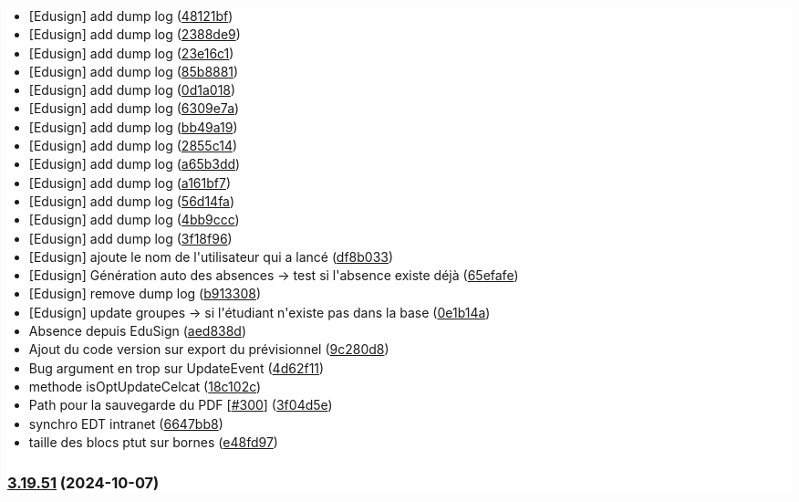 * [Edusign] add dump log ([48121bf](https://github.com/Dannebicque/intranetV3/commit/48121bfadd4040a5f87adcd584d6593d30f33b55))
* [Edusign] add dump log ([2388de9](https://github.com/Dannebicque/intranetV3/commit/2388de9c415235e7f83a6b7f44057ccd96634048))
* [Edusign] add dump log ([23e16c1](https://github.com/Dannebicque/intranetV3/commit/23e16c11452302c20360548a8cf08225d2d04458))
* [Edusign] add dump log ([85b8881](https://github.com/Dannebicque/intranetV3/commit/85b8881ecf103774d5e3eb610660effc8f554704))
* [Edusign] add dump log ([0d1a018](https://github.com/Dannebicque/intranetV3/commit/0d1a0182c5763acff7f775e446ad4c88f9b44f73))
* [Edusign] add dump log ([6309e7a](https://github.com/Dannebicque/intranetV3/commit/6309e7ad663081ba194380579e31127c2d2bab1c))
* [Edusign] add dump log ([bb49a19](https://github.com/Dannebicque/intranetV3/commit/bb49a19f3803f4498469b65f6d6eca9daa82a3bc))
* [Edusign] add dump log ([2855c14](https://github.com/Dannebicque/intranetV3/commit/2855c144f3daa7e37ba2177bd063cfdb40eeb98b))
* [Edusign] add dump log ([a65b3dd](https://github.com/Dannebicque/intranetV3/commit/a65b3dd00db6409a9c56f23e05abe766d464156a))
* [Edusign] add dump log ([a161bf7](https://github.com/Dannebicque/intranetV3/commit/a161bf730bd8d6649609ae1ad046c382eb212bbb))
* [Edusign] add dump log ([56d14fa](https://github.com/Dannebicque/intranetV3/commit/56d14fa623cc206b2e2d3a69d233cedcb74a1c45))
* [Edusign] add dump log ([4bb9ccc](https://github.com/Dannebicque/intranetV3/commit/4bb9ccceb0a89626910d23a3bbba47a73449e203))
* [Edusign] add dump log ([3f18f96](https://github.com/Dannebicque/intranetV3/commit/3f18f969029e3871561f7b310f9c0615e5bc5c9a))
* [Edusign] ajoute le nom de l'utilisateur qui a lancé ([df8b033](https://github.com/Dannebicque/intranetV3/commit/df8b03331f056f54f121fa88106945af1b59898e))
* [Edusign] Génération auto des absences -> test si l'absence existe déjà ([65efafe](https://github.com/Dannebicque/intranetV3/commit/65efafedb10999cf9e8819fd9ebc946ac664c3d4))
* [Edusign] remove dump log ([b913308](https://github.com/Dannebicque/intranetV3/commit/b913308f80ca06f94889428cfbdd37e77a674a7e))
* [Edusign] update groupes -> si l'étudiant n'existe pas dans la base ([0e1b14a](https://github.com/Dannebicque/intranetV3/commit/0e1b14ac2df4b2e84288435eae9f444d99f20d44))
* Absence depuis EduSign ([aed838d](https://github.com/Dannebicque/intranetV3/commit/aed838d9fcd57daaf1697853327a08c50a63414d))
* Ajout du code version sur export du prévisionnel ([9c280d8](https://github.com/Dannebicque/intranetV3/commit/9c280d82044d4ad6d247ab9a20351ac7f886c7f9))
* Bug argument en trop sur UpdateEvent ([4d62f11](https://github.com/Dannebicque/intranetV3/commit/4d62f115cc803e61c43ab95b65875db9e2a9f28b))
* methode isOptUpdateCelcat ([18c102c](https://github.com/Dannebicque/intranetV3/commit/18c102c7da773cb4cfd06bd68347809a34c41522))
* Path pour la sauvegarde du PDF [[#300](https://github.com/Dannebicque/intranetV3/issues/300)] ([3f04d5e](https://github.com/Dannebicque/intranetV3/commit/3f04d5e0738cf21ae67f0d13cbe52474f6ed52d2))
* synchro EDT intranet ([6647bb8](https://github.com/Dannebicque/intranetV3/commit/6647bb812276fab77cc8e002d6aef806308f3549))
* taille des blocs ptut sur bornes ([e48fd97](https://github.com/Dannebicque/intranetV3/commit/e48fd9785edccf08f9bb78ce51a390fca794d5a3))

### [3.19.51](https://github.com/Dannebicque/intranetV3/compare/v3.19.47...v3.19.51) (2024-10-07)
